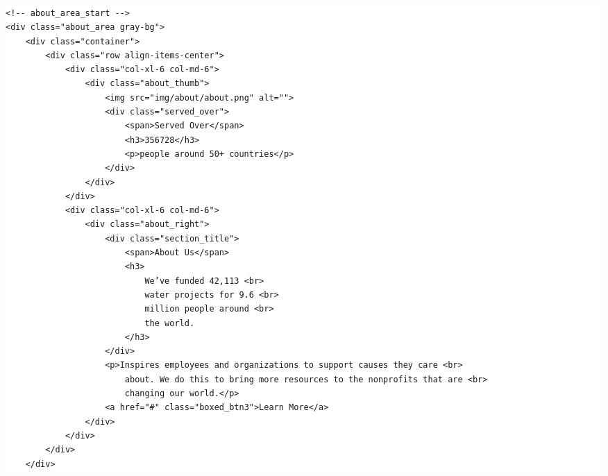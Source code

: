     <!-- about_area_start -->
    <div class="about_area gray-bg">
        <div class="container">
            <div class="row align-items-center">
                <div class="col-xl-6 col-md-6">
                    <div class="about_thumb">
                        <img src="img/about/about.png" alt="">
                        <div class="served_over">
                            <span>Served Over</span>
                            <h3>356728</h3>
                            <p>people around 50+ countries</p>
                        </div>
                    </div>
                </div>
                <div class="col-xl-6 col-md-6">
                    <div class="about_right">
                        <div class="section_title">
                            <span>About Us</span>
                            <h3>
                                We’ve funded 42,113 <br>
                                water projects for 9.6 <br>
                                million people around <br>
                                the world.
                            </h3>
                        </div>
                        <p>Inspires employees and organizations to support causes they care <br>
                            about. We do this to bring more resources to the nonprofits that are <br>
                            changing our world.</p>
                        <a href="#" class="boxed_btn3">Learn More</a>
                    </div>
                </div>
            </div>
        </div>